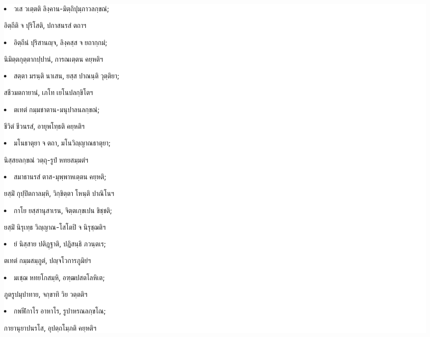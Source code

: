 <li>
วเส  
วเตฺตติ ลิงฺคาน-มิตฺถิปุมฺภาวลกฺขณํ;  
  
อิตฺถีติ จ ปุริโสติ, ปกาสนรสํ ตถาฯ  
</li>
  
<li>
อิตฺถีนํ ปุริสานญฺจ, ลิงฺคสฺส จ ยถากฺกมํ;  
  
นิมิตฺตกุตฺตากปฺปานํ, การณเตฺตน คยฺหติฯ  
</li>
  
<li>
สตฺตา มรนฺติ นาเสน, ยสฺส ปาณนฺติ วุตฺติยา;  
  
สชีวมตกายานํ, เภโท เยโนปลกฺขิโตฯ  
</li>
  
<li>
ตเทตํ กมฺมชาตาน-มนุปาลนลกฺขณํ;  
  
ชีวิตํ ชีวนรสํ, อายุพโทฺธติ คยฺหติฯ  
</li>
  
<li>
มโนธาตุยา จ ตถา, มโนวิญฺญาณธาตุยา;  
  
นิสฺสยลกฺขณํ วตฺถุ-รูปํ หทยสมฺมตํฯ  
</li>
  
<li>
สมาธานรสํ  
ตาส-มุพฺพาหเตฺตน คยฺหติ;  
  
ยสฺมิํ กุปฺปิตกาลมฺหิ, วิกฺขิตฺตา โหนฺติ ปาณิโนฯ  
</li>
  
<li>
กาโย ยสฺสานุสาเรน, จิตฺตเกฺขเปน ขิชฺชติ;  
  
ยสฺมิํ นิรุเทฺธ วิญฺญาณ-โสโตปิ จ นิรุชฺฌติฯ  
</li>
  
<li>
ยํ นิสฺสาย ปติฎฺฐาติ, ปฎิสนฺธิ ภวนฺตเร;  
  
ตเทตํ กมฺมสมฺภูตํ, ปญฺจโวการภูมิยํฯ  
</li>
  
<li>
มเชฺฌ หทยโกสมฺหิ, อฑฺฒปสตโลหิเต;  
  
ภูตรูปมุปาทาย, จกฺขาทิ วิย วตฺตติฯ  
</li>
  
<li>
กพฬีกาโร อาหาโร, รูปาหรณลกฺขโณ;  
  
กายานุยาปนรโส, อุปตฺถโมฺภติ คยฺหติฯ  
</li>
  